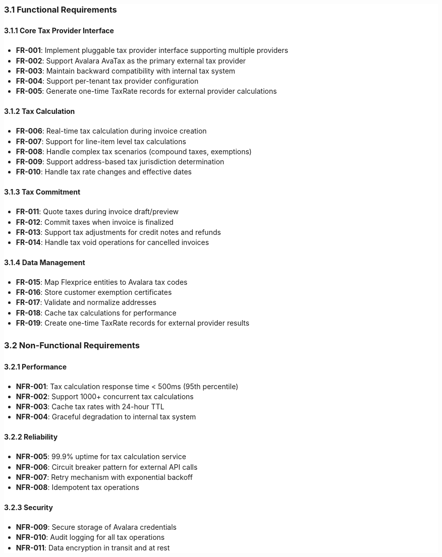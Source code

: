 ### 3.1 Functional Requirements

#### 3.1.1 Core Tax Provider Interface

- **FR-001**: Implement pluggable tax provider interface supporting multiple providers
- **FR-002**: Support Avalara AvaTax as the primary external tax provider
- **FR-003**: Maintain backward compatibility with internal tax system
- **FR-004**: Support per-tenant tax provider configuration
- **FR-005**: Generate one-time TaxRate records for external provider calculations

#### 3.1.2 Tax Calculation

- **FR-006**: Real-time tax calculation during invoice creation
- **FR-007**: Support for line-item level tax calculations
- **FR-008**: Handle complex tax scenarios (compound taxes, exemptions)
- **FR-009**: Support address-based tax jurisdiction determination
- **FR-010**: Handle tax rate changes and effective dates

#### 3.1.3 Tax Commitment

- **FR-011**: Quote taxes during invoice draft/preview
- **FR-012**: Commit taxes when invoice is finalized
- **FR-013**: Support tax adjustments for credit notes and refunds
- **FR-014**: Handle tax void operations for cancelled invoices

#### 3.1.4 Data Management

- **FR-015**: Map Flexprice entities to Avalara tax codes
- **FR-016**: Store customer exemption certificates
- **FR-017**: Validate and normalize addresses
- **FR-018**: Cache tax calculations for performance
- **FR-019**: Create one-time TaxRate records for external provider results

### 3.2 Non-Functional Requirements

#### 3.2.1 Performance

- **NFR-001**: Tax calculation response time < 500ms (95th percentile)
- **NFR-002**: Support 1000+ concurrent tax calculations
- **NFR-003**: Cache tax rates with 24-hour TTL
- **NFR-004**: Graceful degradation to internal tax system

#### 3.2.2 Reliability

- **NFR-005**: 99.9% uptime for tax calculation service
- **NFR-006**: Circuit breaker pattern for external API calls
- **NFR-007**: Retry mechanism with exponential backoff
- **NFR-008**: Idempotent tax operations

#### 3.2.3 Security

- **NFR-009**: Secure storage of Avalara credentials
- **NFR-010**: Audit logging for all tax operations
- **NFR-011**: Data encryption in transit and at rest

